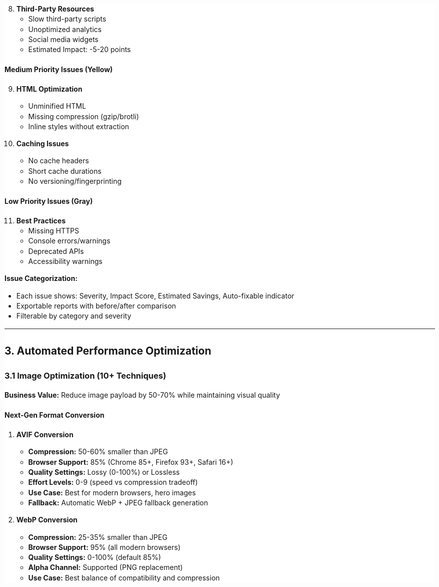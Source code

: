 8. **Third-Party Resources**
   - Slow third-party scripts
   - Unoptimized analytics
   - Social media widgets
   - Estimated Impact: -5-20 points

#### Medium Priority Issues (Yellow)
9. **HTML Optimization**
   - Unminified HTML
   - Missing compression (gzip/brotli)
   - Inline styles without extraction

10. **Caching Issues**
    - No cache headers
    - Short cache durations
    - No versioning/fingerprinting

#### Low Priority Issues (Gray)
11. **Best Practices**
    - Missing HTTPS
    - Console errors/warnings
    - Deprecated APIs
    - Accessibility warnings

**Issue Categorization:**
- Each issue shows: Severity, Impact Score, Estimated Savings, Auto-fixable indicator
- Exportable reports with before/after comparison
- Filterable by category and severity

---

## 3. Automated Performance Optimization

### 3.1 Image Optimization (10+ Techniques)
**Business Value:** Reduce image payload by 50-70% while maintaining visual quality

#### Next-Gen Format Conversion
1. **AVIF Conversion**
   - **Compression:** 50-60% smaller than JPEG
   - **Browser Support:** 85% (Chrome 85+, Firefox 93+, Safari 16+)
   - **Quality Settings:** Lossy (0-100%) or Lossless
   - **Effort Levels:** 0-9 (speed vs compression tradeoff)
   - **Use Case:** Best for modern browsers, hero images
   - **Fallback:** Automatic WebP + JPEG fallback generation

2. **WebP Conversion**
   - **Compression:** 25-35% smaller than JPEG
   - **Browser Support:** 95% (all modern browsers)
   - **Quality Settings:** 0-100% (default 85%)
   - **Alpha Channel:** Supported (PNG replacement)
   - **Use Case:** Best balance of compatibility and compression
